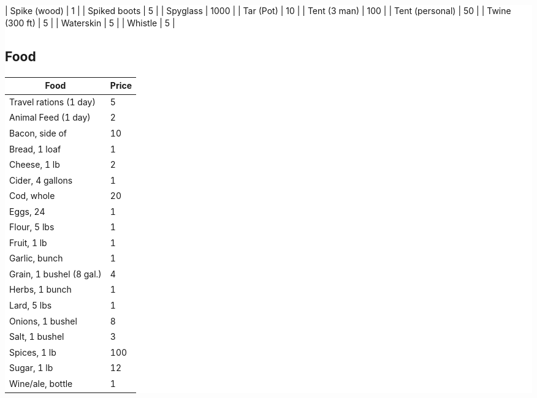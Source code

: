 | Spike (wood)            | 1    |
| Spiked boots            | 5    |
| Spyglass                | 1000 |
| Tar (Pot)               | 10   |
| Tent (3 man)            | 100  |
| Tent (personal)         | 50   |
| Twine (300 ft)          | 5    |
| Waterskin               | 5    |
| Whistle                 | 5    |

## Food

| Food | Price |
| ------------------------ | --- |
| Travel rations (1 day)   | 5   |
| Animal Feed (1 day)      | 2   |
| Bacon, side of           | 10  |
| Bread, 1 loaf            | 1   |
| Cheese, 1 lb             | 2   |
| Cider, 4 gallons         | 1   |
| Cod, whole               | 20  |
| Eggs, 24                 | 1   |
| Flour, 5 lbs             | 1   |
| Fruit, 1 lb              | 1   |
| Garlic, bunch            | 1   |
| Grain, 1 bushel (8 gal.) | 4   |
| Herbs, 1 bunch           | 1   |
| Lard, 5 lbs              | 1   |
| Onions, 1 bushel         | 8   |
| Salt, 1 bushel           | 3   |
| Spices, 1 lb             | 100 |
| Sugar, 1 lb              | 12  |
| Wine/ale, bottle         | 1   |
